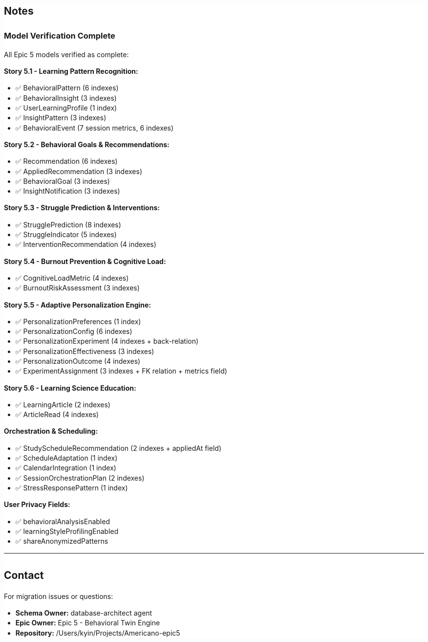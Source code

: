 
## Notes

### Model Verification Complete

All Epic 5 models verified as complete:

**Story 5.1 - Learning Pattern Recognition:**
- ✅ BehavioralPattern (6 indexes)
- ✅ BehavioralInsight (3 indexes)
- ✅ UserLearningProfile (1 index)
- ✅ InsightPattern (3 indexes)
- ✅ BehavioralEvent (7 session metrics, 6 indexes)

**Story 5.2 - Behavioral Goals & Recommendations:**
- ✅ Recommendation (6 indexes)
- ✅ AppliedRecommendation (3 indexes)
- ✅ BehavioralGoal (3 indexes)
- ✅ InsightNotification (3 indexes)

**Story 5.3 - Struggle Prediction & Interventions:**
- ✅ StrugglePrediction (8 indexes)
- ✅ StruggleIndicator (5 indexes)
- ✅ InterventionRecommendation (4 indexes)

**Story 5.4 - Burnout Prevention & Cognitive Load:**
- ✅ CognitiveLoadMetric (4 indexes)
- ✅ BurnoutRiskAssessment (3 indexes)

**Story 5.5 - Adaptive Personalization Engine:**
- ✅ PersonalizationPreferences (1 index)
- ✅ PersonalizationConfig (6 indexes)
- ✅ PersonalizationExperiment (4 indexes + back-relation)
- ✅ PersonalizationEffectiveness (3 indexes)
- ✅ PersonalizationOutcome (4 indexes)
- ✅ ExperimentAssignment (3 indexes + FK relation + metrics field)

**Story 5.6 - Learning Science Education:**
- ✅ LearningArticle (2 indexes)
- ✅ ArticleRead (4 indexes)

**Orchestration & Scheduling:**
- ✅ StudyScheduleRecommendation (2 indexes + appliedAt field)
- ✅ ScheduleAdaptation (1 index)
- ✅ CalendarIntegration (1 index)
- ✅ SessionOrchestrationPlan (2 indexes)
- ✅ StressResponsePattern (1 index)

**User Privacy Fields:**
- ✅ behavioralAnalysisEnabled
- ✅ learningStyleProfilingEnabled
- ✅ shareAnonymizedPatterns

---

## Contact

For migration issues or questions:
- **Schema Owner:** database-architect agent
- **Epic Owner:** Epic 5 - Behavioral Twin Engine
- **Repository:** /Users/kyin/Projects/Americano-epic5
